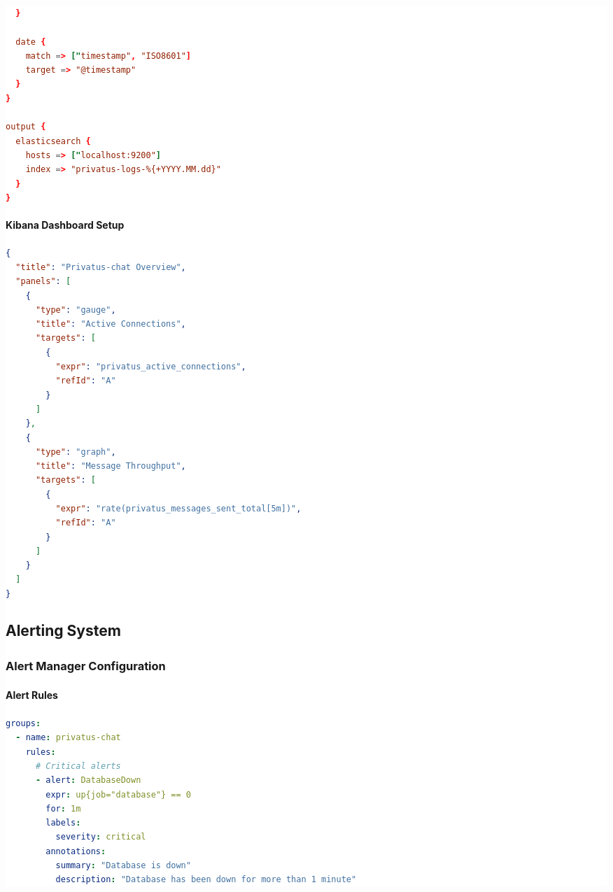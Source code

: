 ```conf
  }

  date {
    match => ["timestamp", "ISO8601"]
    target => "@timestamp"
  }
}

output {
  elasticsearch {
    hosts => ["localhost:9200"]
    index => "privatus-logs-%{+YYYY.MM.dd}"
  }
}
```

#### Kibana Dashboard Setup
```json
{
  "title": "Privatus-chat Overview",
  "panels": [
    {
      "type": "gauge",
      "title": "Active Connections",
      "targets": [
        {
          "expr": "privatus_active_connections",
          "refId": "A"
        }
      ]
    },
    {
      "type": "graph",
      "title": "Message Throughput",
      "targets": [
        {
          "expr": "rate(privatus_messages_sent_total[5m])",
          "refId": "A"
        }
      ]
    }
  ]
}
```

## Alerting System

### Alert Manager Configuration

#### Alert Rules
```yaml
groups:
  - name: privatus-chat
    rules:
      # Critical alerts
      - alert: DatabaseDown
        expr: up{job="database"} == 0
        for: 1m
        labels:
          severity: critical
        annotations:
          summary: "Database is down"
          description: "Database has been down for more than 1 minute"
```